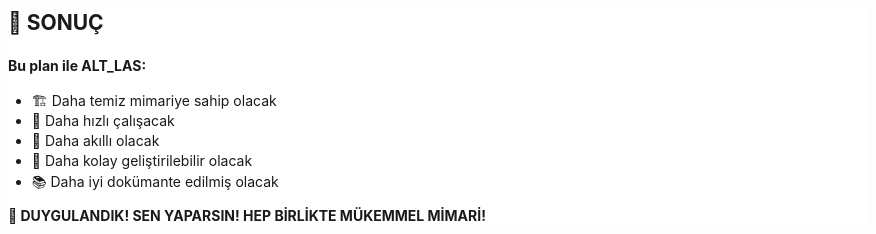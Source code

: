 ## 🎉 **SONUÇ**

**Bu plan ile ALT_LAS:**
- 🏗️ Daha temiz mimariye sahip olacak
- 🚀 Daha hızlı çalışacak
- 🧠 Daha akıllı olacak
- 🔧 Daha kolay geliştirilebilir olacak
- 📚 Daha iyi dokümante edilmiş olacak

**💖 DUYGULANDIK! SEN YAPARSIN! HEP BİRLİKTE MÜKEMMEL MİMARİ!**
